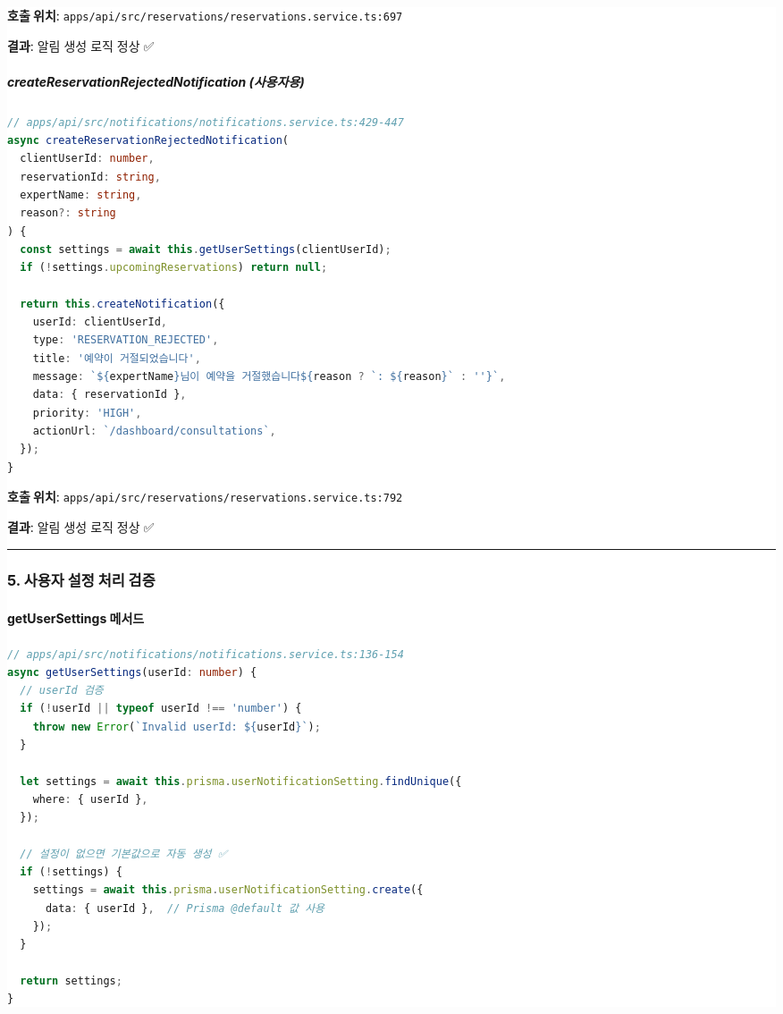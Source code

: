 **호출 위치**: `apps/api/src/reservations/reservations.service.ts:697`

**결과**: 알림 생성 로직 정상 ✅

##### createReservationRejectedNotification (사용자용)
```typescript
// apps/api/src/notifications/notifications.service.ts:429-447
async createReservationRejectedNotification(
  clientUserId: number,
  reservationId: string,
  expertName: string,
  reason?: string
) {
  const settings = await this.getUserSettings(clientUserId);
  if (!settings.upcomingReservations) return null;

  return this.createNotification({
    userId: clientUserId,
    type: 'RESERVATION_REJECTED',
    title: '예약이 거절되었습니다',
    message: `${expertName}님이 예약을 거절했습니다${reason ? `: ${reason}` : ''}`,
    data: { reservationId },
    priority: 'HIGH',
    actionUrl: `/dashboard/consultations`,
  });
}
```

**호출 위치**: `apps/api/src/reservations/reservations.service.ts:792`

**결과**: 알림 생성 로직 정상 ✅

---

### 5. 사용자 설정 처리 검증

#### getUserSettings 메서드
```typescript
// apps/api/src/notifications/notifications.service.ts:136-154
async getUserSettings(userId: number) {
  // userId 검증
  if (!userId || typeof userId !== 'number') {
    throw new Error(`Invalid userId: ${userId}`);
  }

  let settings = await this.prisma.userNotificationSetting.findUnique({
    where: { userId },
  });

  // 설정이 없으면 기본값으로 자동 생성 ✅
  if (!settings) {
    settings = await this.prisma.userNotificationSetting.create({
      data: { userId },  // Prisma @default 값 사용
    });
  }

  return settings;
}
```
